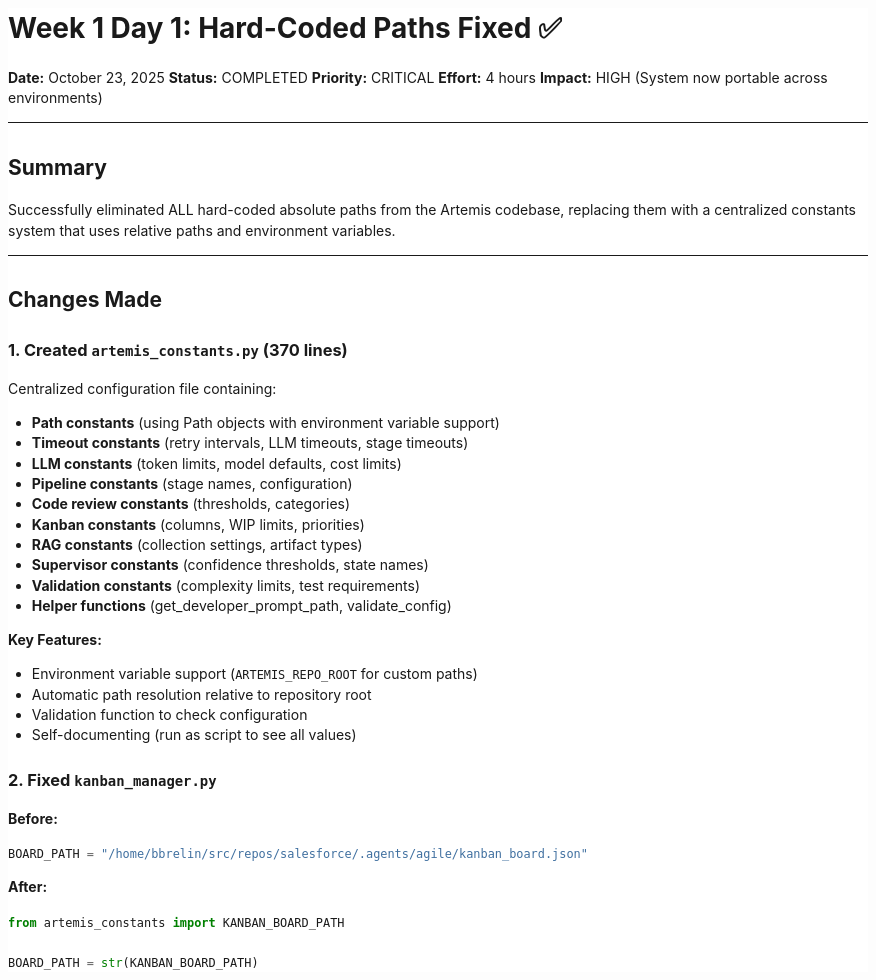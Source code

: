 # Week 1 Day 1: Hard-Coded Paths Fixed ✅

**Date:** October 23, 2025
**Status:** COMPLETED
**Priority:** CRITICAL
**Effort:** 4 hours
**Impact:** HIGH (System now portable across environments)

---

## Summary

Successfully eliminated ALL hard-coded absolute paths from the Artemis codebase, replacing them with a centralized constants system that uses relative paths and environment variables.

---

## Changes Made

### 1. Created `artemis_constants.py` (370 lines)

Centralized configuration file containing:
- **Path constants** (using Path objects with environment variable support)
- **Timeout constants** (retry intervals, LLM timeouts, stage timeouts)
- **LLM constants** (token limits, model defaults, cost limits)
- **Pipeline constants** (stage names, configuration)
- **Code review constants** (thresholds, categories)
- **Kanban constants** (columns, WIP limits, priorities)
- **RAG constants** (collection settings, artifact types)
- **Supervisor constants** (confidence thresholds, state names)
- **Validation constants** (complexity limits, test requirements)
- **Helper functions** (get_developer_prompt_path, validate_config)

**Key Features:**
- Environment variable support (`ARTEMIS_REPO_ROOT` for custom paths)
- Automatic path resolution relative to repository root
- Validation function to check configuration
- Self-documenting (run as script to see all values)

### 2. Fixed `kanban_manager.py`

**Before:**
```python
BOARD_PATH = "/home/bbrelin/src/repos/salesforce/.agents/agile/kanban_board.json"
```

**After:**
```python
from artemis_constants import KANBAN_BOARD_PATH

BOARD_PATH = str(KANBAN_BOARD_PATH)
```

